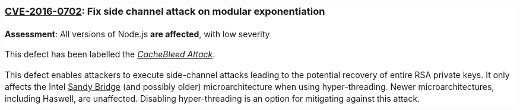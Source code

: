 ### [CVE-2016-0702](https://www.openssl.org/news/vulnerabilities.html#2016-0702): Fix side channel attack on modular exponentiation

**Assessment**: All versions of Node.js **are affected**, with low severity

This defect has been labelled the _[CacheBleed Attack](https://ssrg.nicta.com.au/projects/TS/cachebleed/)_.

This defect enables attackers to execute side-channel attacks leading to the potential recovery of entire RSA private keys. It only affects the Intel [Sandy Bridge](https://en.wikipedia.org/wiki/Sandy_Bridge) (and possibly older) microarchitecture when using hyper-threading. Newer microarchitectures, including Haswell, are unaffected. Disabling hyper-threading is an option for mitigating against this attack.
